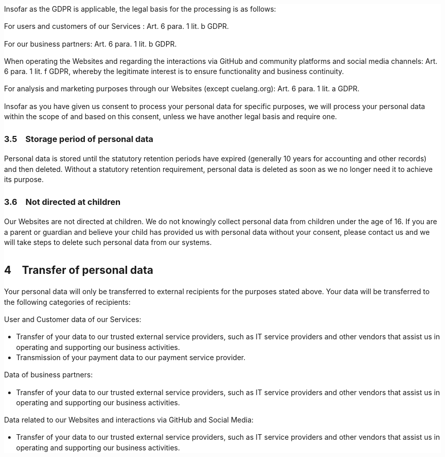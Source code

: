 Insofar as the GDPR is applicable, the legal basis for the processing is as
follows:

For users and customers of our Services : Art. 6 para. 1 lit. b GDPR.

For our business partners: Art. 6 para. 1 lit. b GDPR.

When operating the Websites and regarding the interactions via GitHub and
community platforms and social media channels: Art. 6 para. 1 lit. f GDPR,
whereby the legitimate interest is to ensure functionality and business
continuity.

For analysis and marketing purposes through our Websites (except cuelang.org):
Art. 6 para. 1 lit. a GDPR.

Insofar as you have given us consent to process your personal data for specific
purposes, we will process your personal data within the scope of and based on
this consent, unless we have another legal basis and require one.

### 3.5&emsp;Storage period of personal data

Personal data is stored until the statutory retention periods have expired
(generally 10 years for accounting and other records) and then deleted. Without
a statutory retention requirement, personal data is deleted as soon as we no
longer need it to achieve its purpose.

### 3.6&emsp;Not directed at children

Our Websites are not directed at children. We do not knowingly collect personal
data from children under the age of 16. If you are a parent or guardian and
believe your child has provided us with personal data without your consent,
please contact us and we will take steps to delete such personal data from our
systems.

## 4&emsp;Transfer of personal data

Your personal data will only be transferred to external recipients for the
purposes stated above. Your data will be transferred to the following categories
of recipients:

User and Customer data of our Services:

* Transfer of your data to our trusted external service providers, such as IT
  service providers and other vendors that assist us in operating and supporting
  our business activities.
* Transmission of your payment data to our payment service provider.

Data of business partners:

* Transfer of your data to our trusted external service providers, such as IT
  service providers and other vendors that assist us in operating and supporting
  our business activities.

Data related to our Websites and interactions via GitHub and Social Media:

* Transfer of your data to our trusted external service providers, such as IT
  service providers and other vendors that assist us in operating and supporting
  our business activities.
